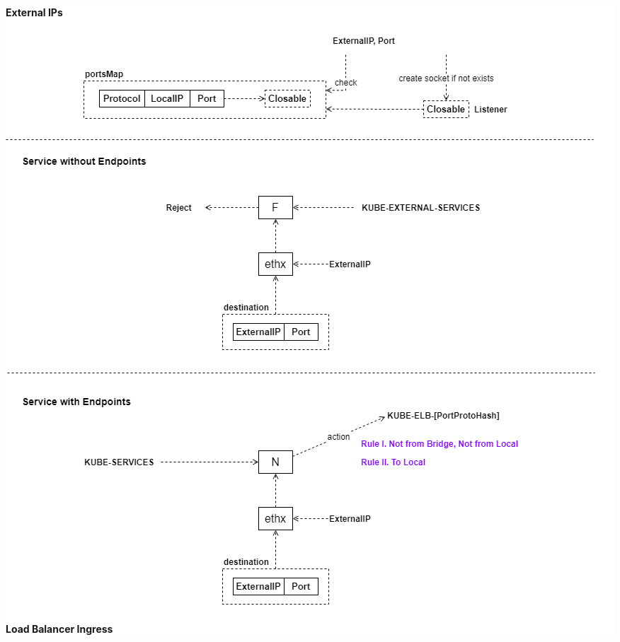 
#### External IPs

![iptables-proxy-external-ip-service.svg](../.gitbook/assets/19%20%282%29.png)

#### Load Balancer Ingress
